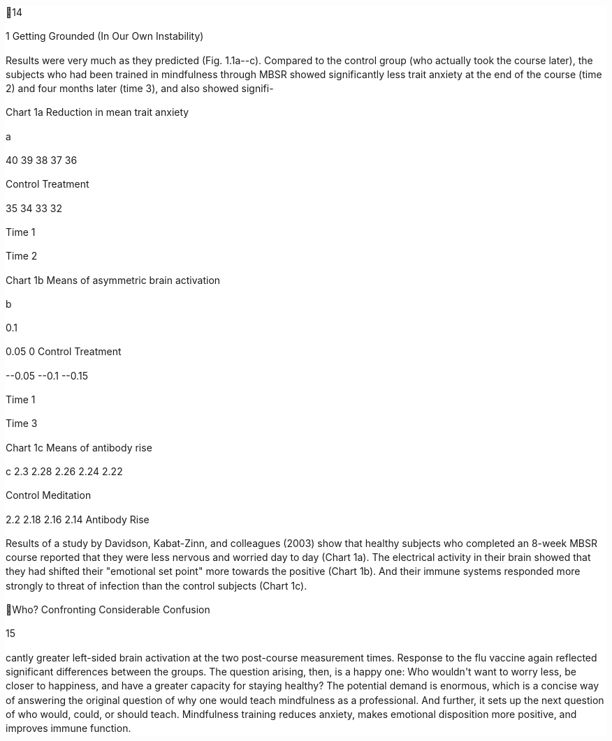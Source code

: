 14

1 Getting Grounded (In Our Own Instability)

Results were very much as they predicted (Fig. 1.1a--c). Compared to the
control group (who actually took the course later), the subjects who had
been trained in mindfulness through MBSR showed significantly less trait
anxiety at the end of the course (time 2) and four months later (time
3), and also showed signifi-

Chart 1a Reduction in mean trait anxiety

a

40 39 38 37 36

Control Treatment

35 34 33 32

Time 1

Time 2

Chart 1b Means of asymmetric brain activation

b

0.1

0.05 0 Control Treatment

--0.05 --0.1 --0.15

Time 1

Time 3

Chart 1c Means of antibody rise

c 2.3 2.28 2.26 2.24 2.22

Control Meditation

2.2 2.18 2.16 2.14 Antibody Rise

Results of a study by Davidson, Kabat-Zinn, and colleagues (2003) show
that healthy subjects who completed an 8-week MBSR course reported that
they were less nervous and worried day to day (Chart 1a). The electrical
activity in their brain showed that they had shifted their "emotional
set point" more towards the positive (Chart 1b). And their immune
systems responded more strongly to threat of infection than the control
subjects (Chart 1c).

Who? Confronting Considerable Confusion

15

cantly greater left-sided brain activation at the two post-course
measurement times. Response to the flu vaccine again reflected
significant differences between the groups. The question arising, then,
is a happy one: Who wouldn't want to worry less, be closer to happiness,
and have a greater capacity for staying healthy? The potential demand is
­enormous, which is a concise way of answering the original question of
why one would teach mindfulness as a professional. And further, it sets
up the next question of who would, could, or should teach. Mindfulness
training reduces anxiety, makes emotional disposition more positive, and
improves immune function.
